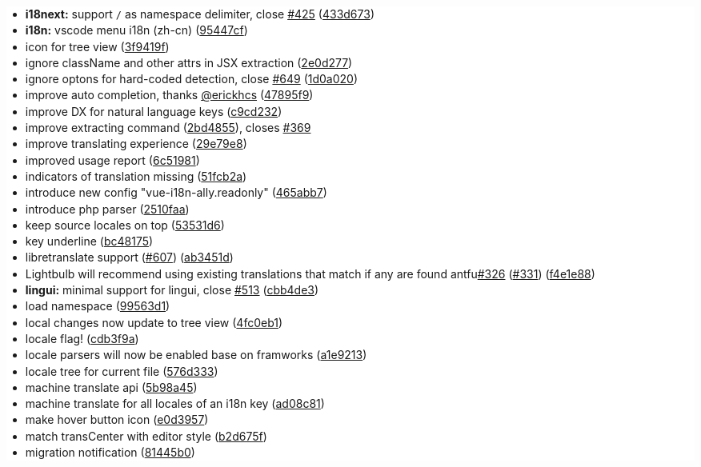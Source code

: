 * **i18next:** support `/` as namespace delimiter, close [#425](https://github.com/alexsosat/i18n-ally-flutter/issues/425) ([433d673](https://github.com/alexsosat/i18n-ally-flutter/commit/433d673ca2256f267ddb96d6a3ef5bc057b050ab))
* **i18n:** vscode menu i18n (zh-cn) ([95447cf](https://github.com/alexsosat/i18n-ally-flutter/commit/95447cffd535aab430a631372c272f6451ea9973))
* icon for tree view ([3f9419f](https://github.com/alexsosat/i18n-ally-flutter/commit/3f9419f4b6cd51b33b46e5795a255162b2d4c43f))
* ignore className and other attrs in JSX extraction ([2e0d277](https://github.com/alexsosat/i18n-ally-flutter/commit/2e0d277d9e43ce954dc9565fa57da1fe3a0e7d6e))
* ignore optons for hard-coded detection, close [#649](https://github.com/alexsosat/i18n-ally-flutter/issues/649) ([1d0a020](https://github.com/alexsosat/i18n-ally-flutter/commit/1d0a020a30a49c3ac7e30ad36bb74eb9302aa49a))
* improve auto completion, thanks [@erickhcs](https://github.com/erickhcs) ([47895f9](https://github.com/alexsosat/i18n-ally-flutter/commit/47895f96b39083aff1bc371e2c1e8c3bbce61612))
* improve DX for natural language keys ([c9cd232](https://github.com/alexsosat/i18n-ally-flutter/commit/c9cd2326c5106c7be2c6ec88db32efef66e154fc))
* improve extracting command ([2bd4855](https://github.com/alexsosat/i18n-ally-flutter/commit/2bd4855a4071370bcafdd44ba5951d64a364e9cf)), closes [#369](https://github.com/alexsosat/i18n-ally-flutter/issues/369)
* improve translating experience ([29e79e8](https://github.com/alexsosat/i18n-ally-flutter/commit/29e79e86dc9e1c2c66479bd37fd7a78348169f80))
* improved usage report ([6c51981](https://github.com/alexsosat/i18n-ally-flutter/commit/6c51981fe049cb5dd87aa347ddf0dd5573b84cd5))
* indicators of translation missing ([51fcb2a](https://github.com/alexsosat/i18n-ally-flutter/commit/51fcb2aca2944dcb19b26aa415a42c67540cfd92))
* introduce new config "vue-i18n-ally.readonly" ([465abb7](https://github.com/alexsosat/i18n-ally-flutter/commit/465abb712fa1622e8c17f3bdfc30d7b53e9e552e))
* introduce php parser ([2510faa](https://github.com/alexsosat/i18n-ally-flutter/commit/2510faa88f02129b44cf615df40905a852717266))
* keep source locales on top ([53531d6](https://github.com/alexsosat/i18n-ally-flutter/commit/53531d67ed28f91707d86da45e4cc01048bfc08f))
* key underline ([bc48175](https://github.com/alexsosat/i18n-ally-flutter/commit/bc481753ea75ad3dc2a8e50c812a4bcb98e23a8b))
* libretranslate support ([#607](https://github.com/alexsosat/i18n-ally-flutter/issues/607)) ([ab3451d](https://github.com/alexsosat/i18n-ally-flutter/commit/ab3451d7a726d141ee36b8f2381cbeea911c581a))
* Lightbulb will recommend using existing translations that match if any are found antfu[#326](https://github.com/alexsosat/i18n-ally-flutter/issues/326) ([#331](https://github.com/alexsosat/i18n-ally-flutter/issues/331)) ([f4e1e88](https://github.com/alexsosat/i18n-ally-flutter/commit/f4e1e88a372f4b37474e55045b4df79f452eaab2))
* **lingui:** minimal support for lingui, close [#513](https://github.com/alexsosat/i18n-ally-flutter/issues/513) ([cbb4de3](https://github.com/alexsosat/i18n-ally-flutter/commit/cbb4de3bd96df7fe3d0de42dbdb6132ad688d3fa))
* load namespace ([99563d1](https://github.com/alexsosat/i18n-ally-flutter/commit/99563d1826fe0001723985677bd85c31b8125e10))
* local changes now update to tree view ([4fc0eb1](https://github.com/alexsosat/i18n-ally-flutter/commit/4fc0eb114bd6bafd9b0771487d8e2fd68a0aab21))
* locale flag! ([cdb3f9a](https://github.com/alexsosat/i18n-ally-flutter/commit/cdb3f9ac76db0133cbb4af8b0e65d1a829514bc5))
* locale parsers will now be enabled base on framworks ([a1e9213](https://github.com/alexsosat/i18n-ally-flutter/commit/a1e92134005c672ac8d5108b7801c89ceb02ce9e))
* locale tree for current file ([576d333](https://github.com/alexsosat/i18n-ally-flutter/commit/576d333e473e9d6a4275f7e6152d7242af0671b3))
* machine translate api ([5b98a45](https://github.com/alexsosat/i18n-ally-flutter/commit/5b98a45ddf7b029ca8d764d7927dde01ec8337a0))
* machine translate for all locales of an i18n key ([ad08c81](https://github.com/alexsosat/i18n-ally-flutter/commit/ad08c81821e039ae3482dd1bc2386944565b9532))
* make hover button icon ([e0d3957](https://github.com/alexsosat/i18n-ally-flutter/commit/e0d3957b2b5ea77d2f96cce4f2dbb56c548c12cb))
* match transCenter with editor style ([b2d675f](https://github.com/alexsosat/i18n-ally-flutter/commit/b2d675f1e22d106b6c00ff269da44246620c76a8))
* migration notification ([81445b0](https://github.com/alexsosat/i18n-ally-flutter/commit/81445b02254c0181371ce7284351e21ee4817854))